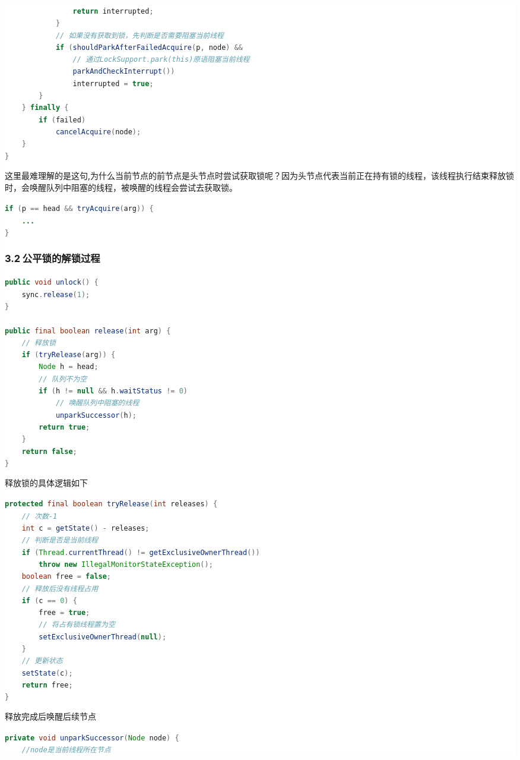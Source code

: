 ```java
                return interrupted;
            }
            // 如果没有获取到锁，先判断是否需要阻塞当前线程
            if (shouldParkAfterFailedAcquire(p, node) &&
                // 通过LockSupport.park(this)原语阻塞当前线程
                parkAndCheckInterrupt())
                interrupted = true;
        }
    } finally {
        if (failed)
            cancelAcquire(node);
    }
}
```
这里最难理解的是这句,为什么当前节点的前节点是头节点时尝试获取锁呢？因为头节点代表当前正在持有锁的线程，该线程执行结束释放锁时，会唤醒队列中阻塞的线程，被唤醒的线程会尝试去获取锁。
```java
if (p == head && tryAcquire(arg)) {
    ...
}
```
<a name="C1kBU"></a>
### 3.2 公平锁的解锁过程
```java
public void unlock() {
    sync.release(1);
}

public final boolean release(int arg) {
    // 释放锁
    if (tryRelease(arg)) {
        Node h = head;
        // 队列不为空
        if (h != null && h.waitStatus != 0)
            // 唤醒队列中阻塞的线程
            unparkSuccessor(h);
        return true;
    }
    return false;
}
```
释放锁的具体逻辑如下
```java
protected final boolean tryRelease(int releases) {
    // 次数-1
    int c = getState() - releases;
    // 判断是否是当前线程
    if (Thread.currentThread() != getExclusiveOwnerThread())
        throw new IllegalMonitorStateException();
    boolean free = false;
    // 释放后没有线程占用
    if (c == 0) {
        free = true;
        // 将占有锁线程置为空
        setExclusiveOwnerThread(null);
    }
    // 更新状态
    setState(c);
    return free;
}
```
释放完成后唤醒后续节点
```java
private void unparkSuccessor(Node node) {
    //node是当前线程所在节点
```